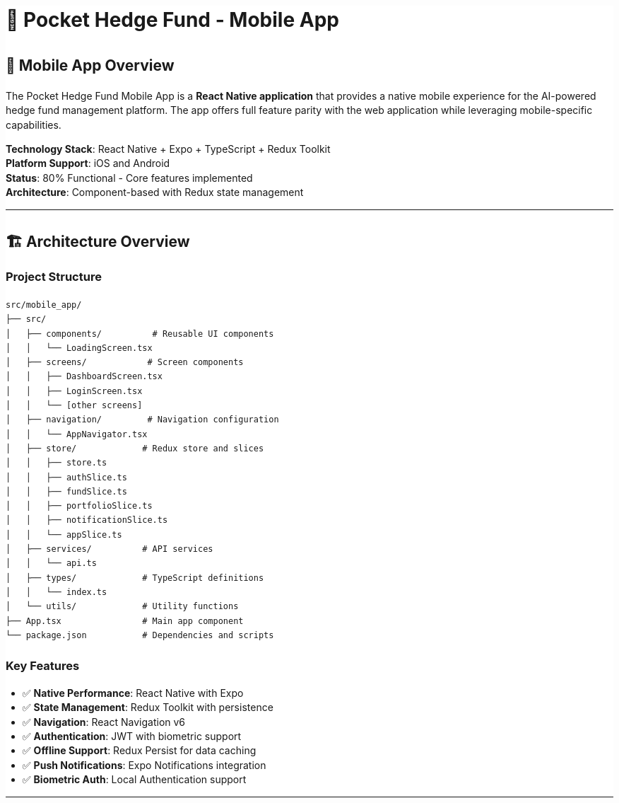 # 📱 Pocket Hedge Fund - Mobile App

## 🎯 **Mobile App Overview**

The Pocket Hedge Fund Mobile App is a **React Native application** that provides a native mobile experience for the AI-powered hedge fund management platform. The app offers full feature parity with the web application while leveraging mobile-specific capabilities.

**Technology Stack**: React Native + Expo + TypeScript + Redux Toolkit  
**Platform Support**: iOS and Android  
**Status**: 80% Functional - Core features implemented  
**Architecture**: Component-based with Redux state management  

---

## 🏗️ **Architecture Overview**

### **Project Structure**
```
src/mobile_app/
├── src/
│   ├── components/          # Reusable UI components
│   │   └── LoadingScreen.tsx
│   ├── screens/            # Screen components
│   │   ├── DashboardScreen.tsx
│   │   ├── LoginScreen.tsx
│   │   └── [other screens]
│   ├── navigation/         # Navigation configuration
│   │   └── AppNavigator.tsx
│   ├── store/             # Redux store and slices
│   │   ├── store.ts
│   │   ├── authSlice.ts
│   │   ├── fundSlice.ts
│   │   ├── portfolioSlice.ts
│   │   ├── notificationSlice.ts
│   │   └── appSlice.ts
│   ├── services/          # API services
│   │   └── api.ts
│   ├── types/             # TypeScript definitions
│   │   └── index.ts
│   └── utils/             # Utility functions
├── App.tsx                # Main app component
└── package.json           # Dependencies and scripts
```

### **Key Features**
- ✅ **Native Performance**: React Native with Expo
- ✅ **State Management**: Redux Toolkit with persistence
- ✅ **Navigation**: React Navigation v6
- ✅ **Authentication**: JWT with biometric support
- ✅ **Offline Support**: Redux Persist for data caching
- ✅ **Push Notifications**: Expo Notifications integration
- ✅ **Biometric Auth**: Local Authentication support

---